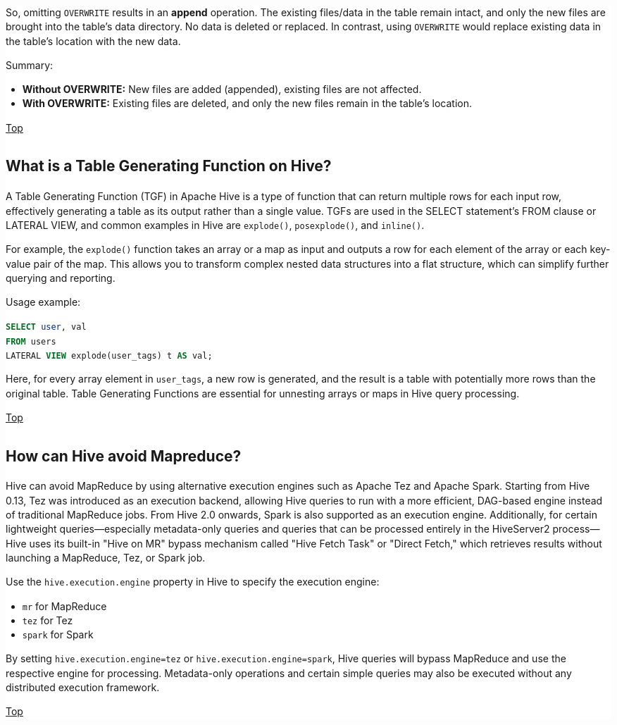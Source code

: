 So, omitting `OVERWRITE` results in an **append** operation. The existing files/data in the table remain intact, and only the new files are brought into the table’s data directory. No data is deleted or replaced. In contrast, using `OVERWRITE` would replace existing data in the table’s location with the new data.

Summary:
- **Without OVERWRITE:** New files are added (appended), existing files are not affected.
- **With OVERWRITE:** Existing files are deleted, and only the new files remain in the table’s location.

[Top](#top)

## What is a Table Generating Function on Hive?
A Table Generating Function (TGF) in Apache Hive is a type of function that can return multiple rows for each input row, effectively generating a table as its output rather than a single value. TGFs are used in the SELECT statement’s FROM clause or LATERAL VIEW, and common examples in Hive are `explode()`, `posexplode()`, and `inline()`.

For example, the `explode()` function takes an array or a map as input and outputs a row for each element of the array or each key-value pair of the map. This allows you to transform complex nested data structures into a flat structure, which can simplify further querying and reporting.

Usage example:

```sql
SELECT user, val
FROM users
LATERAL VIEW explode(user_tags) t AS val;
```

Here, for every array element in `user_tags`, a new row is generated, and the result is a table with potentially more rows than the original table. Table Generating Functions are essential for unnesting arrays or maps in Hive query processing.

[Top](#top)

## How can Hive avoid Mapreduce?
Hive can avoid MapReduce by using alternative execution engines such as Apache Tez and Apache Spark. Starting from Hive 0.13, Tez was introduced as an execution backend, allowing Hive queries to run with a more efficient, DAG-based engine instead of traditional MapReduce jobs. From Hive 2.0 onwards, Spark is also supported as an execution engine. Additionally, for certain lightweight queries—especially metadata-only queries and queries that can be processed entirely in the HiveServer2 process—Hive uses its built-in "Hive on MR" bypass mechanism called "Hive Fetch Task" or "Direct Fetch," which retrieves results without launching a MapReduce, Tez, or Spark job.

Use the `hive.execution.engine` property in Hive to specify the execution engine:
- `mr` for MapReduce
- `tez` for Tez
- `spark` for Spark

By setting `hive.execution.engine=tez` or `hive.execution.engine=spark`, Hive queries will bypass MapReduce and use the respective engine for processing. Metadata-only operations and certain simple queries may also be executed without any distributed execution framework.

[Top](#top)
